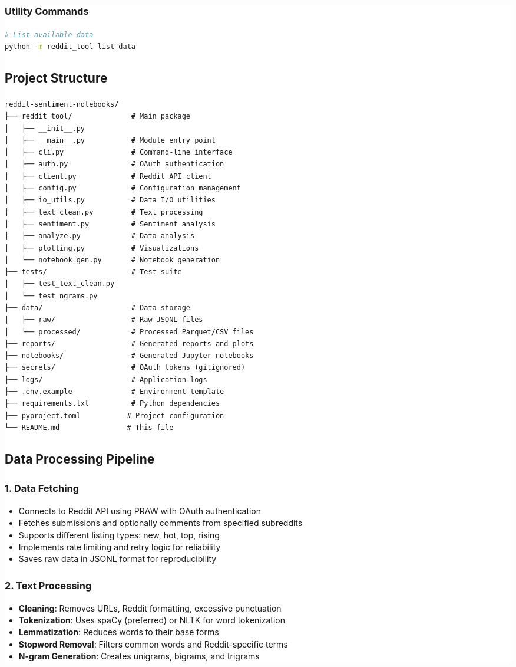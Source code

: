 ### Utility Commands
```bash
# List available data
python -m reddit_tool list-data
```

## Project Structure

```
reddit-sentiment-notebooks/
├── reddit_tool/              # Main package
│   ├── __init__.py
│   ├── __main__.py           # Module entry point
│   ├── cli.py                # Command-line interface
│   ├── auth.py               # OAuth authentication
│   ├── client.py             # Reddit API client
│   ├── config.py             # Configuration management
│   ├── io_utils.py           # Data I/O utilities
│   ├── text_clean.py         # Text processing
│   ├── sentiment.py          # Sentiment analysis
│   ├── analyze.py            # Data analysis
│   ├── plotting.py           # Visualizations
│   └── notebook_gen.py       # Notebook generation
├── tests/                    # Test suite
│   ├── test_text_clean.py
│   └── test_ngrams.py
├── data/                     # Data storage
│   ├── raw/                  # Raw JSONL files
│   └── processed/            # Processed Parquet/CSV files
├── reports/                  # Generated reports and plots
├── notebooks/                # Generated Jupyter notebooks
├── secrets/                  # OAuth tokens (gitignored)
├── logs/                     # Application logs
├── .env.example              # Environment template
├── requirements.txt          # Python dependencies
├── pyproject.toml           # Project configuration
└── README.md                # This file
```

## Data Processing Pipeline

### 1. Data Fetching
- Connects to Reddit API using PRAW with OAuth authentication
- Fetches submissions and optionally comments from specified subreddits
- Supports different listing types: new, hot, top, rising
- Implements rate limiting and retry logic for reliability
- Saves raw data in JSONL format for reproducibility

### 2. Text Processing
- **Cleaning**: Removes URLs, Reddit formatting, excessive punctuation
- **Tokenization**: Uses spaCy (preferred) or NLTK for word tokenization
- **Lemmatization**: Reduces words to their base forms
- **Stopword Removal**: Filters common words and Reddit-specific terms
- **N-gram Generation**: Creates unigrams, bigrams, and trigrams
